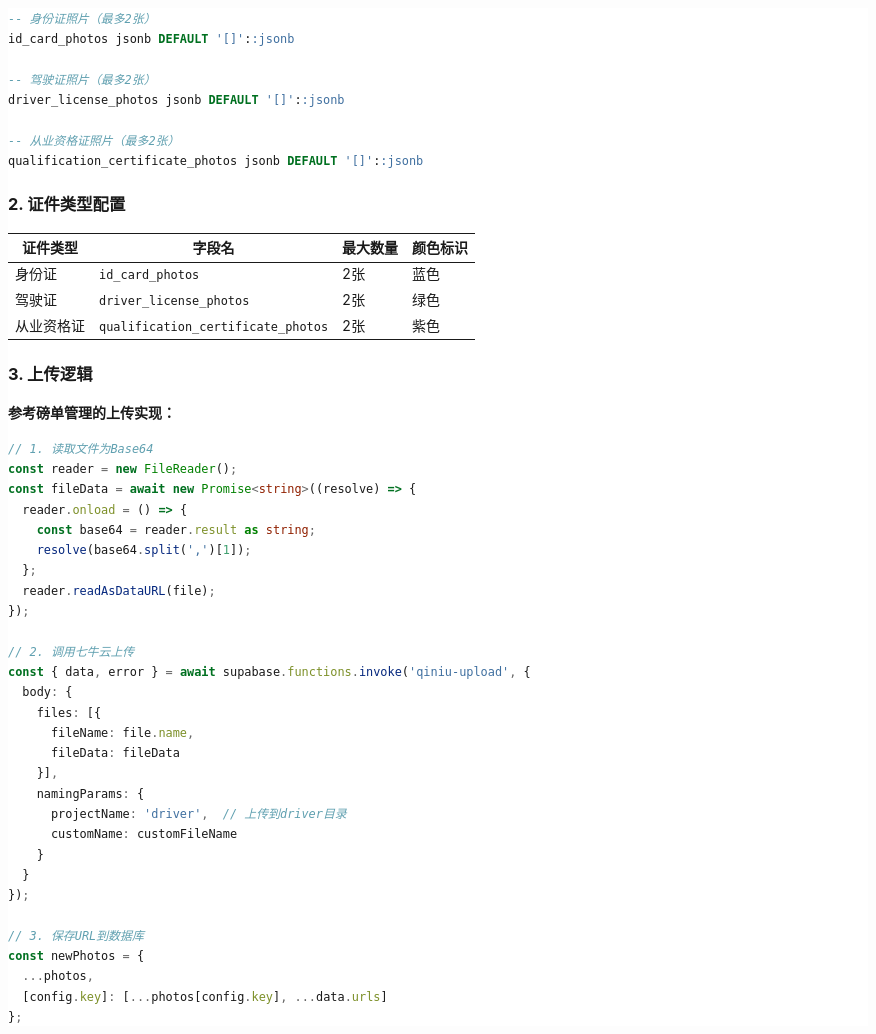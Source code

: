```sql
-- 身份证照片（最多2张）
id_card_photos jsonb DEFAULT '[]'::jsonb

-- 驾驶证照片（最多2张）
driver_license_photos jsonb DEFAULT '[]'::jsonb

-- 从业资格证照片（最多2张）
qualification_certificate_photos jsonb DEFAULT '[]'::jsonb
```

### 2. 证件类型配置

| 证件类型 | 字段名 | 最大数量 | 颜色标识 |
|---------|--------|---------|---------|
| 身份证 | `id_card_photos` | 2张 | 蓝色 |
| 驾驶证 | `driver_license_photos` | 2张 | 绿色 |
| 从业资格证 | `qualification_certificate_photos` | 2张 | 紫色 |

### 3. 上传逻辑

**参考磅单管理的上传实现：**
```typescript
// 1. 读取文件为Base64
const reader = new FileReader();
const fileData = await new Promise<string>((resolve) => {
  reader.onload = () => {
    const base64 = reader.result as string;
    resolve(base64.split(',')[1]);
  };
  reader.readAsDataURL(file);
});

// 2. 调用七牛云上传
const { data, error } = await supabase.functions.invoke('qiniu-upload', {
  body: {
    files: [{
      fileName: file.name,
      fileData: fileData
    }],
    namingParams: {
      projectName: 'driver',  // 上传到driver目录
      customName: customFileName
    }
  }
});

// 3. 保存URL到数据库
const newPhotos = {
  ...photos,
  [config.key]: [...photos[config.key], ...data.urls]
};
```
